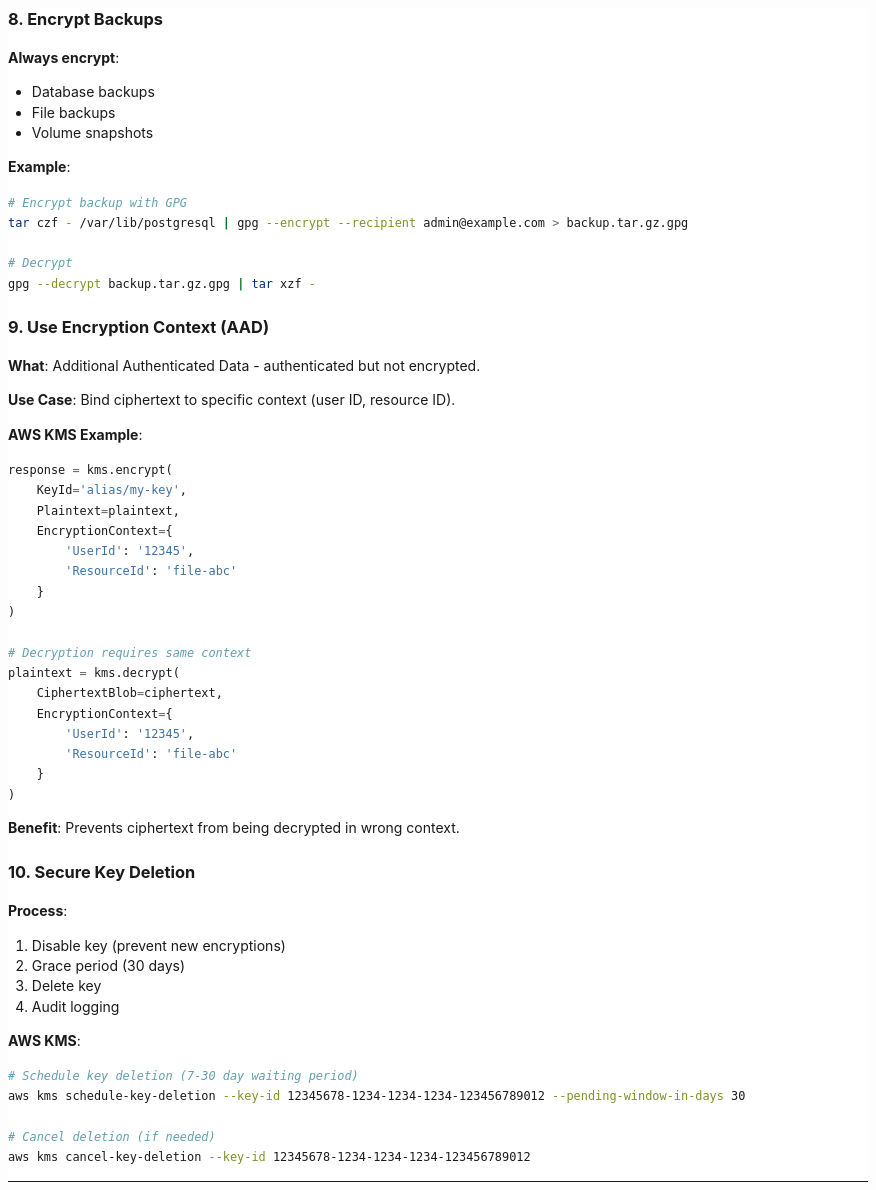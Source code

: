 ### 8. Encrypt Backups

**Always encrypt**:
- Database backups
- File backups
- Volume snapshots

**Example**:
```bash
# Encrypt backup with GPG
tar czf - /var/lib/postgresql | gpg --encrypt --recipient admin@example.com > backup.tar.gz.gpg

# Decrypt
gpg --decrypt backup.tar.gz.gpg | tar xzf -
```

### 9. Use Encryption Context (AAD)

**What**: Additional Authenticated Data - authenticated but not encrypted.

**Use Case**: Bind ciphertext to specific context (user ID, resource ID).

**AWS KMS Example**:
```python
response = kms.encrypt(
    KeyId='alias/my-key',
    Plaintext=plaintext,
    EncryptionContext={
        'UserId': '12345',
        'ResourceId': 'file-abc'
    }
)

# Decryption requires same context
plaintext = kms.decrypt(
    CiphertextBlob=ciphertext,
    EncryptionContext={
        'UserId': '12345',
        'ResourceId': 'file-abc'
    }
)
```

**Benefit**: Prevents ciphertext from being decrypted in wrong context.

### 10. Secure Key Deletion

**Process**:
1. Disable key (prevent new encryptions)
2. Grace period (30 days)
3. Delete key
4. Audit logging

**AWS KMS**:
```bash
# Schedule key deletion (7-30 day waiting period)
aws kms schedule-key-deletion --key-id 12345678-1234-1234-1234-123456789012 --pending-window-in-days 30

# Cancel deletion (if needed)
aws kms cancel-key-deletion --key-id 12345678-1234-1234-1234-123456789012
```

---